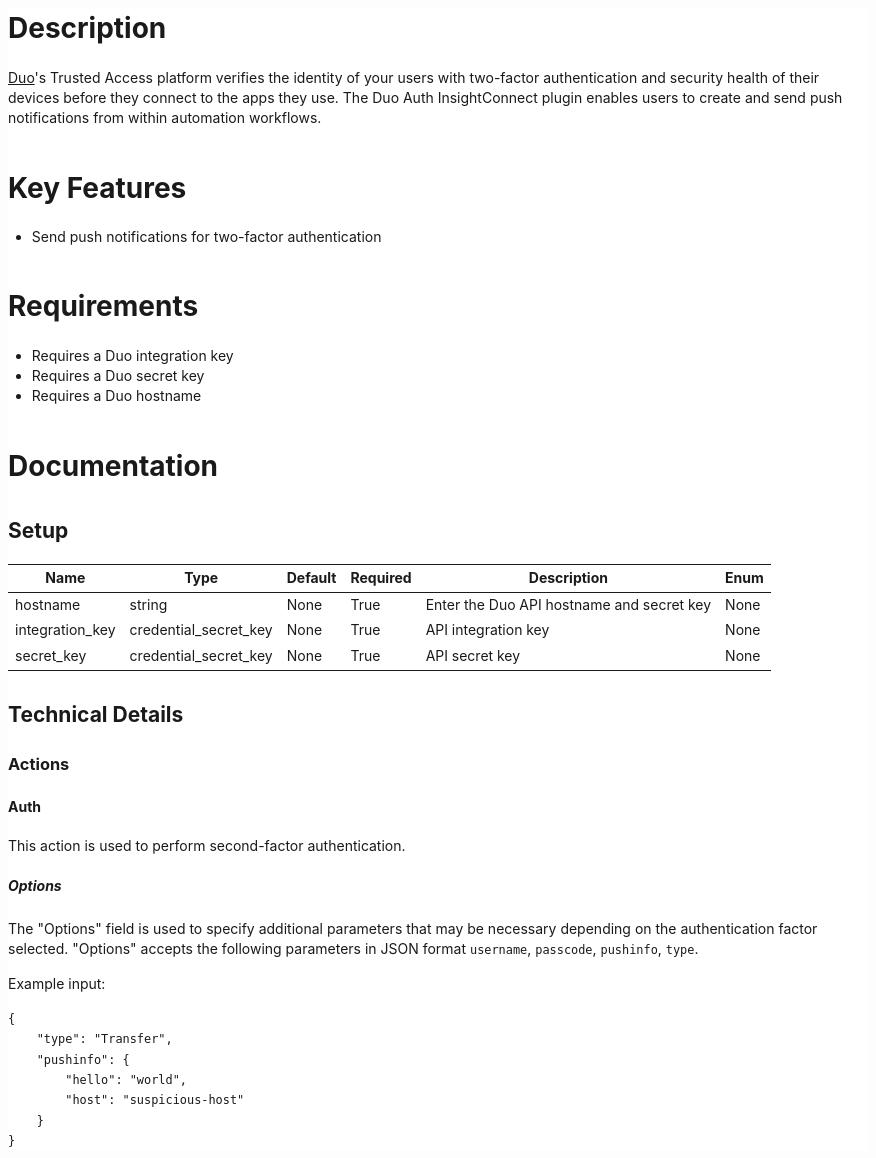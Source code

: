 # Description

[Duo](https://duo.com/)'s Trusted Access platform verifies the identity of your users with two-factor authentication and
security health of their devices before they connect to the apps they use. The Duo Auth InsightConnect plugin enables users to create and send push notifications from within automation workflows.

# Key Features

* Send push notifications for two-factor authentication

# Requirements

* Requires a Duo integration key
* Requires a Duo secret key
* Requires a Duo hostname

# Documentation

## Setup

|Name|Type|Default|Required|Description|Enum|
|----|----|-------|--------|-----------|----|
|hostname|string|None|True|Enter the Duo API hostname and secret key|None|
|integration_key|credential_secret_key|None|True|API integration key|None|
|secret_key|credential_secret_key|None|True|API secret key|None|

## Technical Details

### Actions

#### Auth

This action is used to perform second-factor authentication.

##### Options

The "Options" field is used to specify additional parameters that may be necessary depending on the authentication factor selected. "Options" accepts the following parameters in JSON format `username`, `passcode`, `pushinfo`, `type`.

Example input:

```
{
    "type": "Transfer",
    "pushinfo": {
        "hello": "world",
        "host": "suspicious-host"
    }
}
```
